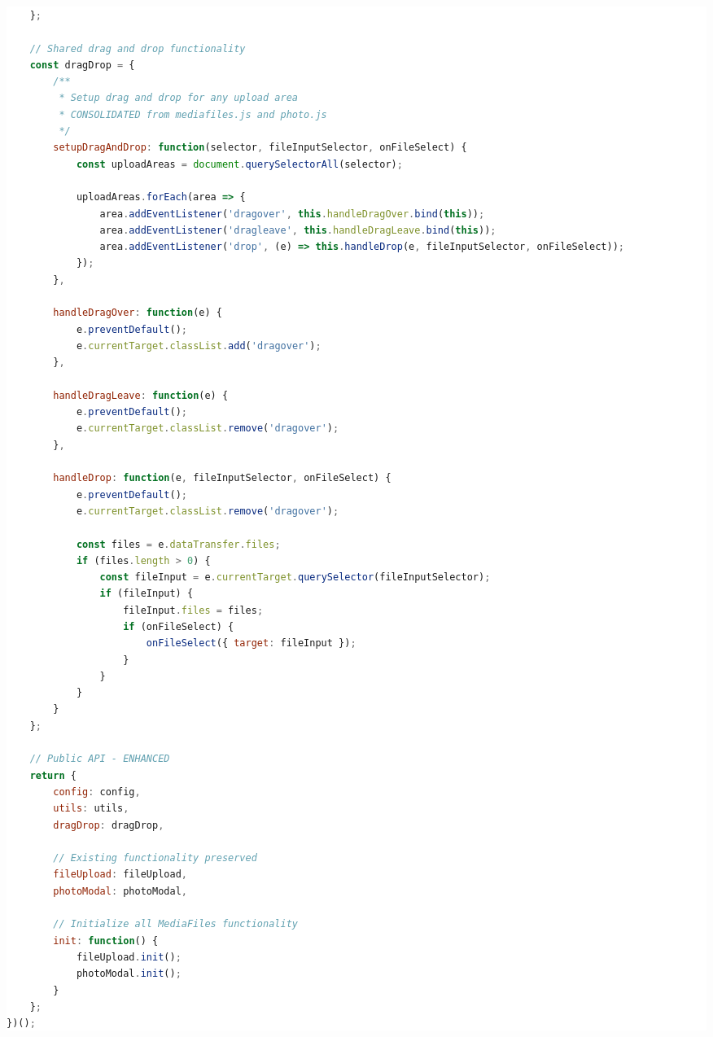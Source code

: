 ```javascript
    };

    // Shared drag and drop functionality
    const dragDrop = {
        /**
         * Setup drag and drop for any upload area
         * CONSOLIDATED from mediafiles.js and photo.js
         */
        setupDragAndDrop: function(selector, fileInputSelector, onFileSelect) {
            const uploadAreas = document.querySelectorAll(selector);
            
            uploadAreas.forEach(area => {
                area.addEventListener('dragover', this.handleDragOver.bind(this));
                area.addEventListener('dragleave', this.handleDragLeave.bind(this));
                area.addEventListener('drop', (e) => this.handleDrop(e, fileInputSelector, onFileSelect));
            });
        },

        handleDragOver: function(e) {
            e.preventDefault();
            e.currentTarget.classList.add('dragover');
        },

        handleDragLeave: function(e) {
            e.preventDefault();
            e.currentTarget.classList.remove('dragover');
        },

        handleDrop: function(e, fileInputSelector, onFileSelect) {
            e.preventDefault();
            e.currentTarget.classList.remove('dragover');
            
            const files = e.dataTransfer.files;
            if (files.length > 0) {
                const fileInput = e.currentTarget.querySelector(fileInputSelector);
                if (fileInput) {
                    fileInput.files = files;
                    if (onFileSelect) {
                        onFileSelect({ target: fileInput });
                    }
                }
            }
        }
    };

    // Public API - ENHANCED
    return {
        config: config,
        utils: utils,
        dragDrop: dragDrop,
        
        // Existing functionality preserved
        fileUpload: fileUpload,
        photoModal: photoModal,
        
        // Initialize all MediaFiles functionality
        init: function() {
            fileUpload.init();
            photoModal.init();
        }
    };
})();
```